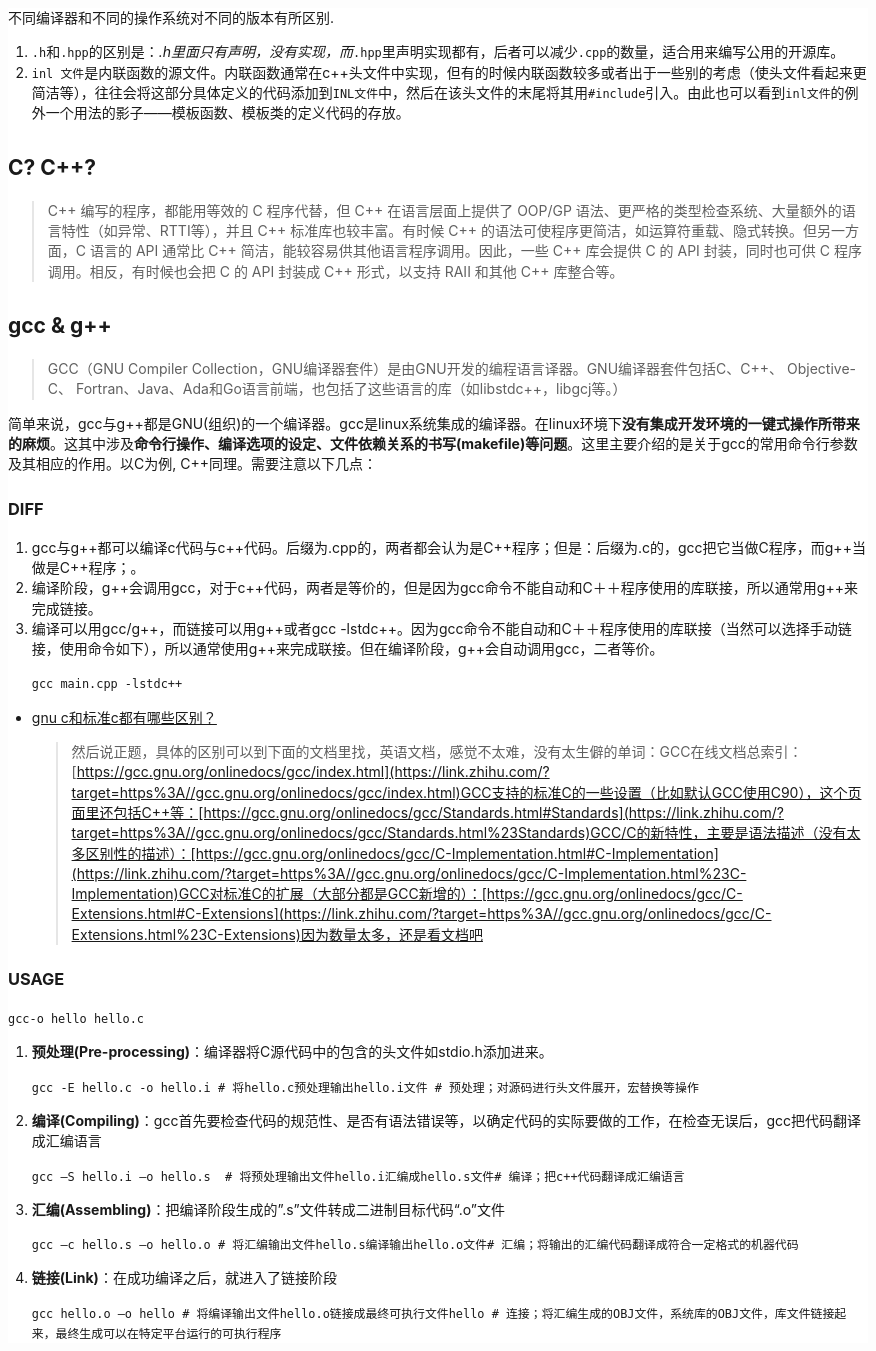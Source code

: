 
不同编译器和不同的操作系统对不同的版本有所区别.
1. `.h`和`.hpp`的区别是：*.h里面只有声明，没有实现，而*`.hpp`里声明实现都有，后者可以减少`.cpp`的数量，适合用来编写公用的开源库。
2. `inl 文件`是内联函数的源文件。内联函数通常在c++头文件中实现，但有的时候内联函数较多或者出于一些别的考虑（使头文件看起来更简洁等），往往会将这部分具体定义的代码添加到`INL文件`中，然后在该头文件的末尾将其用`#include`引入。由此也可以看到`inl文件`的例外一个用法的影子——模板函数、模板类的定义代码的存放。


## C? C++?
> C++ 编写的程序，都能用等效的 C 程序代替，但 C++ 在语言层面上提供了 OOP/GP 语法、更严格的类型检查系统、大量额外的语言特性（如异常、RTTI等），并且 C++ 标准库也较丰富。有时候 C++ 的语法可使程序更简洁，如运算符重载、隐式转换。但另一方面，C 语言的 API 通常比 C++ 简洁，能较容易供其他语言程序调用。因此，一些 C++ 库会提供 C 的 API 封装，同时也可供 C 程序调用。相反，有时候也会把 C 的 API 封装成 C++ 形式，以支持 RAII 和其他 C++ 库整合等。

## gcc & g++ 

> GCC（GNU Compiler Collection，GNU编译器套件）是由GNU开发的编程语言译器。GNU编译器套件包括C、C++、  Objective-C、 Fortran、Java、Ada和Go语言前端，也包括了这些语言的库（如libstdc++，libgcj等。） 

简单来说，gcc与g++都是GNU(组织)的一个编译器。gcc是linux系统集成的编译器。在linux环境下**没有集成开发环境的一键式操作所带来的麻烦**。这其中涉及**命令行操作、编译选项的设定、文件依赖关系的书写(makefile)等问题**。这里主要介绍的是关于gcc的常用命令行参数及其相应的作用。以C为例, C++同理。需要注意以下几点：

### DIFF

1. gcc与g++都可以编译c代码与c++代码。后缀为.cpp的，两者都会认为是C++程序；但是：后缀为.c的，gcc把它当做C程序，而g++当做是C++程序；。
2. 编译阶段，g++会调用gcc，对于c++代码，两者是等价的，但是因为gcc命令不能自动和C＋＋程序使用的库联接，所以通常用g++来完成链接。
3. 编译可以用gcc/g++，而链接可以用g++或者gcc -lstdc++。因为gcc命令不能自动和C＋＋程序使用的库联接（当然可以选择手动链接，使用命令如下），所以通常使用g++来完成联接。但在编译阶段，g++会自动调用gcc，二者等价。
   ```shell
   gcc main.cpp -lstdc++
   ```
- [gnu c和标准c都有哪些区别？](https://www.zhihu.com/question/24151438/answer/26841871)
    > 然后说正题，具体的区别可以到下面的文档里找，英语文档，感觉不太难，没有太生僻的单词：GCC在线文档总索引：[https://gcc.gnu.org/onlinedocs/gcc/index.html](https://link.zhihu.com/?target=https%3A//gcc.gnu.org/onlinedocs/gcc/index.html)GCC支持的标准C的一些设置（比如默认GCC使用C90），这个页面里还包括C++等：[https://gcc.gnu.org/onlinedocs/gcc/Standards.html#Standards](https://link.zhihu.com/?target=https%3A//gcc.gnu.org/onlinedocs/gcc/Standards.html%23Standards)GCC/C的新特性，主要是语法描述（没有太多区别性的描述）：[https://gcc.gnu.org/onlinedocs/gcc/C-Implementation.html#C-Implementation](https://link.zhihu.com/?target=https%3A//gcc.gnu.org/onlinedocs/gcc/C-Implementation.html%23C-Implementation)GCC对标准C的扩展（大部分都是GCC新增的）：[https://gcc.gnu.org/onlinedocs/gcc/C-Extensions.html#C-Extensions](https://link.zhihu.com/?target=https%3A//gcc.gnu.org/onlinedocs/gcc/C-Extensions.html%23C-Extensions)因为数量太多，还是看文档吧
    >



### USAGE 
```shell
gcc-o hello hello.c
```

1. **预处理(Pre-processing)**：编译器将C源代码中的包含的头文件如stdio.h添加进来。
   ```shell
   gcc -E hello.c -o hello.i # 将hello.c预处理输出hello.i文件 # 预处理；对源码进行头文件展开，宏替换等操作
   ```
2. **编译(Compiling)**：gcc首先要检查代码的规范性、是否有语法错误等，以确定代码的实际要做的工作，在检查无误后，gcc把代码翻译成汇编语言
   ```shell
   gcc –S hello.i –o hello.s  # 将预处理输出文件hello.i汇编成hello.s文件# 编译；把c++代码翻译成汇编语言
   ```
3. **汇编(Assembling)**：把编译阶段生成的”.s”文件转成二进制目标代码“.o”文件
   ```shell
   gcc –c hello.s –o hello.o # 将汇编输出文件hello.s编译输出hello.o文件# 汇编；将输出的汇编代码翻译成符合一定格式的机器代码
   ```
4. **链接(Link)**：在成功编译之后，就进入了链接阶段
   ```shell
   gcc hello.o –o hello # 将编译输出文件hello.o链接成最终可执行文件hello # 连接；将汇编生成的OBJ文件，系统库的OBJ文件，库文件链接起来，最终生成可以在特定平台运行的可执行程序
   ```
